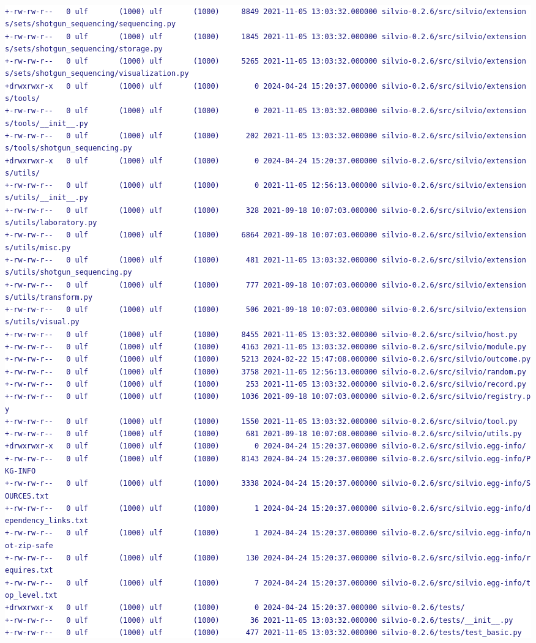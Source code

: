 ```diff
+-rw-rw-r--   0 ulf       (1000) ulf       (1000)     8849 2021-11-05 13:03:32.000000 silvio-0.2.6/src/silvio/extensions/sets/shotgun_sequencing/sequencing.py
+-rw-rw-r--   0 ulf       (1000) ulf       (1000)     1845 2021-11-05 13:03:32.000000 silvio-0.2.6/src/silvio/extensions/sets/shotgun_sequencing/storage.py
+-rw-rw-r--   0 ulf       (1000) ulf       (1000)     5265 2021-11-05 13:03:32.000000 silvio-0.2.6/src/silvio/extensions/sets/shotgun_sequencing/visualization.py
+drwxrwxr-x   0 ulf       (1000) ulf       (1000)        0 2024-04-24 15:20:37.000000 silvio-0.2.6/src/silvio/extensions/tools/
+-rw-rw-r--   0 ulf       (1000) ulf       (1000)        0 2021-11-05 13:03:32.000000 silvio-0.2.6/src/silvio/extensions/tools/__init__.py
+-rw-rw-r--   0 ulf       (1000) ulf       (1000)      202 2021-11-05 13:03:32.000000 silvio-0.2.6/src/silvio/extensions/tools/shotgun_sequencing.py
+drwxrwxr-x   0 ulf       (1000) ulf       (1000)        0 2024-04-24 15:20:37.000000 silvio-0.2.6/src/silvio/extensions/utils/
+-rw-rw-r--   0 ulf       (1000) ulf       (1000)        0 2021-11-05 12:56:13.000000 silvio-0.2.6/src/silvio/extensions/utils/__init__.py
+-rw-rw-r--   0 ulf       (1000) ulf       (1000)      328 2021-09-18 10:07:03.000000 silvio-0.2.6/src/silvio/extensions/utils/laboratory.py
+-rw-rw-r--   0 ulf       (1000) ulf       (1000)     6864 2021-09-18 10:07:03.000000 silvio-0.2.6/src/silvio/extensions/utils/misc.py
+-rw-rw-r--   0 ulf       (1000) ulf       (1000)      481 2021-11-05 13:03:32.000000 silvio-0.2.6/src/silvio/extensions/utils/shotgun_sequencing.py
+-rw-rw-r--   0 ulf       (1000) ulf       (1000)      777 2021-09-18 10:07:03.000000 silvio-0.2.6/src/silvio/extensions/utils/transform.py
+-rw-rw-r--   0 ulf       (1000) ulf       (1000)      506 2021-09-18 10:07:03.000000 silvio-0.2.6/src/silvio/extensions/utils/visual.py
+-rw-rw-r--   0 ulf       (1000) ulf       (1000)     8455 2021-11-05 13:03:32.000000 silvio-0.2.6/src/silvio/host.py
+-rw-rw-r--   0 ulf       (1000) ulf       (1000)     4163 2021-11-05 13:03:32.000000 silvio-0.2.6/src/silvio/module.py
+-rw-rw-r--   0 ulf       (1000) ulf       (1000)     5213 2024-02-22 15:47:08.000000 silvio-0.2.6/src/silvio/outcome.py
+-rw-rw-r--   0 ulf       (1000) ulf       (1000)     3758 2021-11-05 12:56:13.000000 silvio-0.2.6/src/silvio/random.py
+-rw-rw-r--   0 ulf       (1000) ulf       (1000)      253 2021-11-05 13:03:32.000000 silvio-0.2.6/src/silvio/record.py
+-rw-rw-r--   0 ulf       (1000) ulf       (1000)     1036 2021-09-18 10:07:03.000000 silvio-0.2.6/src/silvio/registry.py
+-rw-rw-r--   0 ulf       (1000) ulf       (1000)     1550 2021-11-05 13:03:32.000000 silvio-0.2.6/src/silvio/tool.py
+-rw-rw-r--   0 ulf       (1000) ulf       (1000)      681 2021-09-18 10:07:08.000000 silvio-0.2.6/src/silvio/utils.py
+drwxrwxr-x   0 ulf       (1000) ulf       (1000)        0 2024-04-24 15:20:37.000000 silvio-0.2.6/src/silvio.egg-info/
+-rw-rw-r--   0 ulf       (1000) ulf       (1000)     8143 2024-04-24 15:20:37.000000 silvio-0.2.6/src/silvio.egg-info/PKG-INFO
+-rw-rw-r--   0 ulf       (1000) ulf       (1000)     3338 2024-04-24 15:20:37.000000 silvio-0.2.6/src/silvio.egg-info/SOURCES.txt
+-rw-rw-r--   0 ulf       (1000) ulf       (1000)        1 2024-04-24 15:20:37.000000 silvio-0.2.6/src/silvio.egg-info/dependency_links.txt
+-rw-rw-r--   0 ulf       (1000) ulf       (1000)        1 2024-04-24 15:20:37.000000 silvio-0.2.6/src/silvio.egg-info/not-zip-safe
+-rw-rw-r--   0 ulf       (1000) ulf       (1000)      130 2024-04-24 15:20:37.000000 silvio-0.2.6/src/silvio.egg-info/requires.txt
+-rw-rw-r--   0 ulf       (1000) ulf       (1000)        7 2024-04-24 15:20:37.000000 silvio-0.2.6/src/silvio.egg-info/top_level.txt
+drwxrwxr-x   0 ulf       (1000) ulf       (1000)        0 2024-04-24 15:20:37.000000 silvio-0.2.6/tests/
+-rw-rw-r--   0 ulf       (1000) ulf       (1000)       36 2021-11-05 13:03:32.000000 silvio-0.2.6/tests/__init__.py
+-rw-rw-r--   0 ulf       (1000) ulf       (1000)      477 2021-11-05 13:03:32.000000 silvio-0.2.6/tests/test_basic.py
```